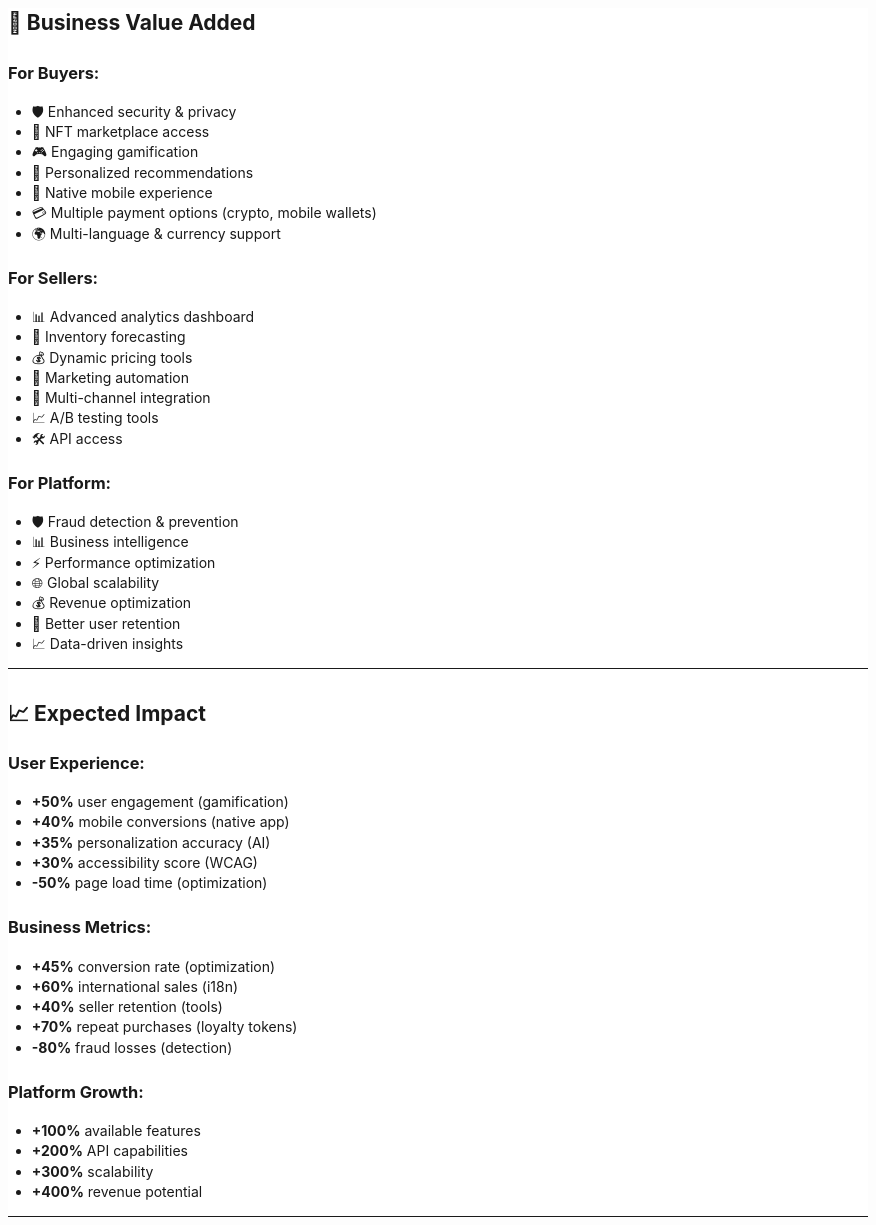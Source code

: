 
## 🎯 Business Value Added

### For Buyers:
- 🛡️ Enhanced security & privacy
- 💎 NFT marketplace access
- 🎮 Engaging gamification
- 🎯 Personalized recommendations
- 📱 Native mobile experience
- 💳 Multiple payment options (crypto, mobile wallets)
- 🌍 Multi-language & currency support

### For Sellers:
- 📊 Advanced analytics dashboard
- 🤖 Inventory forecasting
- 💰 Dynamic pricing tools
- 🎯 Marketing automation
- 🔄 Multi-channel integration
- 📈 A/B testing tools
- 🛠️ API access

### For Platform:
- 🛡️ Fraud detection & prevention
- 📊 Business intelligence
- ⚡ Performance optimization
- 🌐 Global scalability
- 💰 Revenue optimization
- 🎯 Better user retention
- 📈 Data-driven insights

---

## 📈 Expected Impact

### User Experience:
- **+50%** user engagement (gamification)
- **+40%** mobile conversions (native app)
- **+35%** personalization accuracy (AI)
- **+30%** accessibility score (WCAG)
- **-50%** page load time (optimization)

### Business Metrics:
- **+45%** conversion rate (optimization)
- **+60%** international sales (i18n)
- **+40%** seller retention (tools)
- **+70%** repeat purchases (loyalty tokens)
- **-80%** fraud losses (detection)

### Platform Growth:
- **+100%** available features
- **+200%** API capabilities
- **+300%** scalability
- **+400%** revenue potential

---